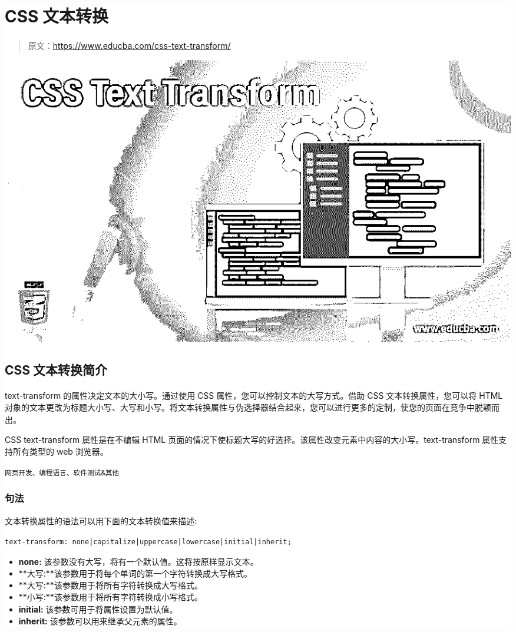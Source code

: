 # CSS 文本转换

> 原文：<https://www.educba.com/css-text-transform/>

![CSS Text Transform](img/94959e4ae5368d8a389db61c2eabdf96.png)



## CSS 文本转换简介

text-transform 的属性决定文本的大小写。通过使用 CSS 属性，您可以控制文本的大写方式。借助 CSS 文本转换属性，您可以将 HTML 对象的文本更改为标题大小写、大写和小写。将文本转换属性与伪选择器结合起来，您可以进行更多的定制，使您的页面在竞争中脱颖而出。

CSS text-transform 属性是在不编辑 HTML 页面的情况下使标题大写的好选择。该属性改变元素中内容的大小写。text-transform 属性支持所有类型的 web 浏览器。

<small>网页开发、编程语言、软件测试&其他</small>

### 句法

文本转换属性的语法可以用下面的文本转换值来描述:

```
text-transform: none|capitalize|uppercase|lowercase|initial|inherit;
```

*   **none:** 该参数没有大写，将有一个默认值。这将按原样显示文本。
*   **大写:**该参数用于将每个单词的第一个字符转换成大写格式。
*   **大写:**该参数用于将所有字符转换成大写格式。
*   **小写:**该参数用于将所有字符转换成小写格式。
*   **initial:** 该参数可用于将属性设置为默认值。
*   **inherit:** 该参数可以用来继承父元素的属性。
